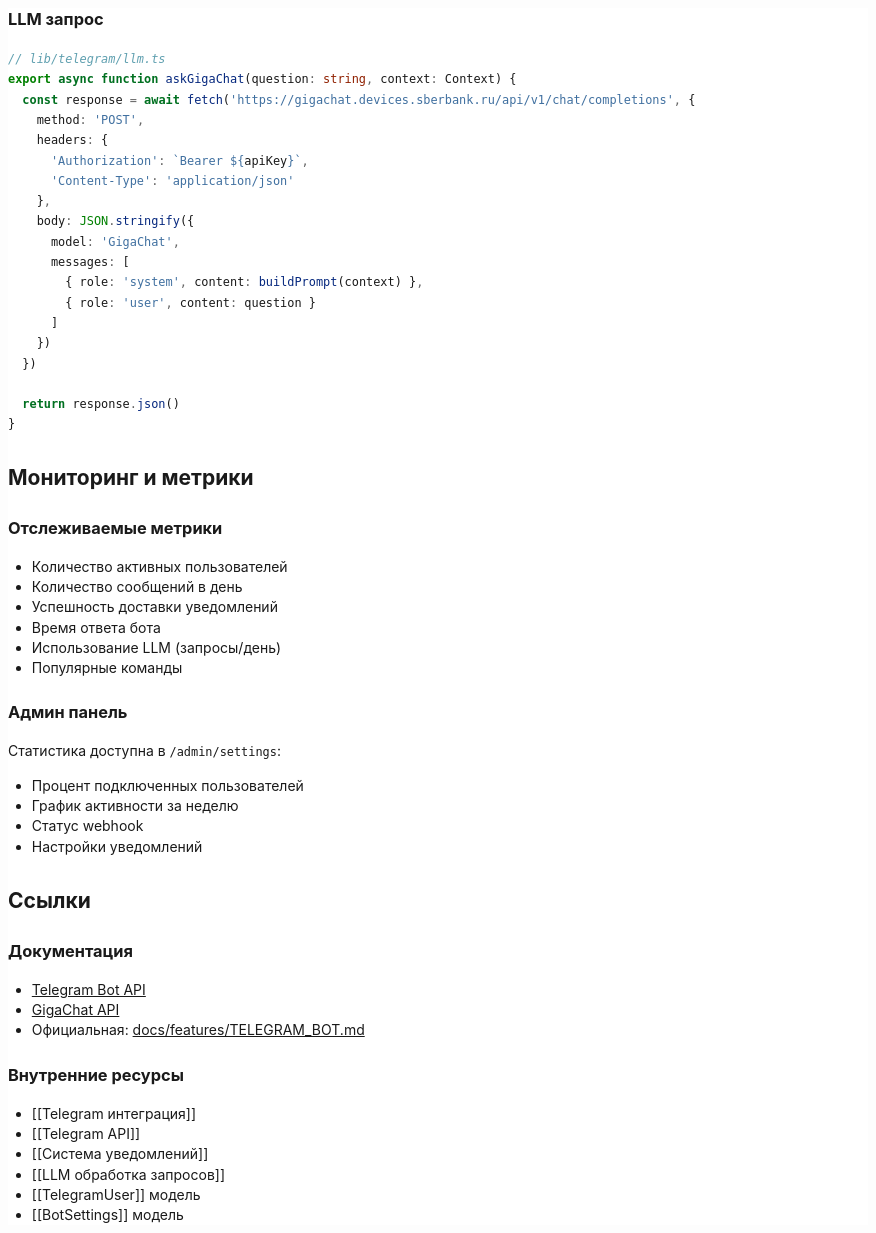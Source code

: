 ### LLM запрос
```typescript
// lib/telegram/llm.ts
export async function askGigaChat(question: string, context: Context) {
  const response = await fetch('https://gigachat.devices.sberbank.ru/api/v1/chat/completions', {
    method: 'POST',
    headers: {
      'Authorization': `Bearer ${apiKey}`,
      'Content-Type': 'application/json'
    },
    body: JSON.stringify({
      model: 'GigaChat',
      messages: [
        { role: 'system', content: buildPrompt(context) },
        { role: 'user', content: question }
      ]
    })
  })
  
  return response.json()
}
```

## Мониторинг и метрики

### Отслеживаемые метрики
- Количество активных пользователей
- Количество сообщений в день
- Успешность доставки уведомлений
- Время ответа бота
- Использование LLM (запросы/день)
- Популярные команды

### Админ панель
Статистика доступна в `/admin/settings`:
- Процент подключенных пользователей
- График активности за неделю
- Статус webhook
- Настройки уведомлений

## Ссылки

### Документация
- [Telegram Bot API](https://core.telegram.org/bots/api)
- [GigaChat API](https://developers.sber.ru/docs/ru/gigachat/overview)
- Официальная: [docs/features/TELEGRAM_BOT.md](../../docs/features/TELEGRAM_BOT.md)

### Внутренние ресурсы
- [[Telegram интеграция]]
- [[Telegram API]]
- [[Система уведомлений]]
- [[LLM обработка запросов]]
- [[TelegramUser]] модель
- [[BotSettings]] модель
